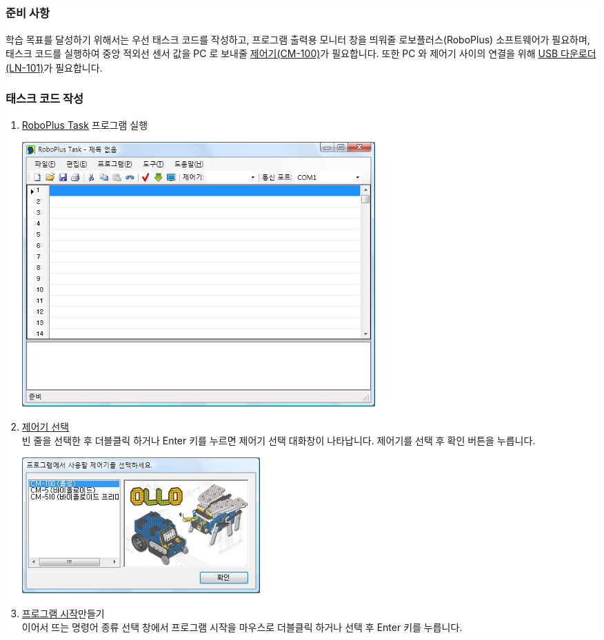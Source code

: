 ### 준비 사항

학습 목표를 달성하기 위해서는 우선 태스크 코드를 작성하고, 프로그램 출력용 모니터 창을 띄워줄 로보플러스(RoboPlus) 소프트웨어가 필요하며, 태스크 코드를 실행하여 중앙 적외선 센서 값을 PC 로 보내줄 [제어기(CM-100)]가 필요합니다. 또한 PC 와 제어기 사이의 연결을 위해 [USB 다운로더(LN-101)]가 필요합니다.

### 태스크 코드 작성

1. [RoboPlus Task] 프로그램 실행

    ![](/assets/images/edu/ollo/print-scr-01_kr.png)

2. [제어기 선택]  
  빈 줄을 선택한 후 더블클릭 하거나 Enter 키를 누르면 제어기 선택 대화창이 나타납니다.  제어기를 선택 후 확인 버튼을 누릅니다.

    ![](/assets/images/edu/ollo/print-scr-02_kr.jpg)

3. [프로그램 시작]만들기  
  이어서 뜨는 명령어 종류 선택 창에서 프로그램 시작을 마우스로 더블클릭 하거나 선택 후 Enter 키를 누릅니다.


[CM-100]: /docs/kr/parts/controller/cm-100/
[감속모터]: /docs/kr/parts/motor/gm-10a/
[USB 다운로더(LN-101)]: /docs/kr/parts/interface/ln-101/
[프로그래밍 학습]: #프로그래밍-학습
[OLLO_LineTrace.pdf]: http://support.robotis.com/ko/baggage_files/ollo/ollo_linetrace.pdf
[OLLO_PuzzleRacing.zip]: http://support.robotis.com/ko/baggage_files/ollo/ollo_puzzle_racing_line.zip
[RC-100]: /docs/kr/parts/communication/rc-100/
[버그 기본 프로그램]: #다운로드
[태스크 코드로 제어하는 방법보기]: /docs/kr/software/rplus1/task/programming_02/#자동꺼짐-타이머
[RC-100 적외선 채널 바꾸는 방법 보기]: /docs/kr/parts/communication/rc-100/#적외선-통신채널-설정-방법
[서보모터]: /docs/kr/parts/motor/servo_motor/
[ZIG-100/110]: /docs/kr/parts/communication/zig-110/
[ZIG-110 set]: /docs/kr/parts/communication/zig-110/
[제어기]: /docs/kr/parts/controller/cm-100/
[제어기(CM-100)]: /docs/kr/parts/controller/cm-100/
[제어기 선택]: /docs/kr/software/rplus1/task/task_misc/#제어기-선택
[프로그램 시작]: /docs/kr/software/rplus1/task/programming_01/#프로그램-시작
[무조건 반복]: /docs/kr/software/rplus1/task/programming_01/#무조건-반복
[로드]: /docs/kr/software/rplus1/task/programming_01/#로드
[중앙 적외선 센서]: /docs/kr/software/rplus1/task/programming_02/#왼쪽중앙오른쪽-적외선-센서
[화면 출력]: /docs/kr/software/rplus1/task/getting_started/#프로그램-결과-출력
[파라미터에 대한 설명]: /docs/kr/software/rplus1/task/getting_started/#파라미터-만들기
[태스크 코드 다운로드 방법]: /docs/kr/faq/download_task_code/
[RoboPlus Task]: /docs/kr/software/rplus1/task/getting_started/
[LN-101]: /docs/kr/parts/interface/ln-101/
[화면 출력하기 참조]: /docs/kr/software/rplus1/task/getting_started/#프로그램-결과-출력
[함수에 대한 보다 자세한 설명은 여기를 참고하세요.]: /docs/kr/software/rplus1/task/programming_01/#함수-만들기호출
[5. 복사/잘라내기/붙여넣기 참고]: /docs/kr/software/rplus1/task/programming_01/#복사잘라내기붙여넣기
[프로그램 다운로드]: /docs/kr/faq/download_task_code/
[bug_move.tsk]: http://www.robotis.com/service/download.php?no=862
[버그 움직이기]: #버그-움직이기
[만약 명령어에 대한 자세한 정보는 여기를 참고하세요.]: /docs/kr/software/rplus1/task/programming_01/#조건문
[bug_linetracer.tsk]: http://www.robotis.com/service/download.php?no=861
[라인트레이서용 인쇄물 다운 받기]: #올로-버그-로봇으로-할-수-있는-게임-예제
[버그 라인 따라가기]: #버그-라인-따라가기
[타이머의 자세한 설명은 여기 참조]: /docs/kr/software/rplus1/task/programming_02/#타이머
[조건 대기 명령어에 대한 보다 자세한 정보는 여기를 참고하세요.]: /docs/kr/software/rplus1/task/programming_01/#조건-대기
[소리감지 횟수에 대한 자세한 설명은 여기를 참고하세요.]: /docs/kr/software/rplus1/task/programming_02/#최종-소리감지-횟수
[bug_sensor.tsk]: http://www.robotis.com/service/download.php?no=864
[센서에 반응하는 버그]: #센서에-반응하는-버그
[새 무선 데이터 도착에 대한 자세한 설명은 여기를 참고하세요.]: /docs/kr/software/rplus1/task/programming_02/#새-무선-데이터
[변수에 대한 자세한 설명은 여기를 참고하세요.]: /docs/kr/software/rplus1/task/programming_02/#변수
[계산 명령어에 대한 자세한 정보는 여기를 참고하세요.]: /docs/kr/software/rplus1/task/programming_01/#계산
[RC-100 버튼 값에 대한 자세한 정보는 여기를 참고하세요.]: /docs/kr/parts/communication/rc-100/#리모콘-코드-맵
[bug_rc.tsk]: http://www.robotis.com/service/download.php?no=863